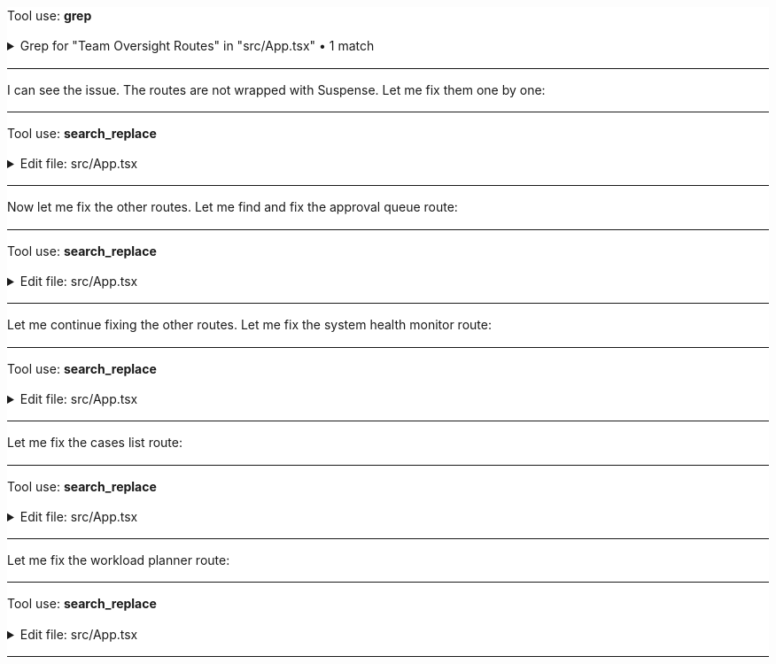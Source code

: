 
Tool use: **grep**

<details><summary>Grep for "Team Oversight Routes" in "src/App.tsx" • 1 match</summary></details>

---

I can see the issue. The routes are not wrapped with Suspense. Let me fix them one by one:


---

Tool use: **search_replace**


<details><summary>Edit file: src/App.tsx</summary></details>

---

Now let me fix the other routes. Let me find and fix the approval queue route:


---

Tool use: **search_replace**


<details><summary>Edit file: src/App.tsx</summary></details>

---

Let me continue fixing the other routes. Let me fix the system health monitor route:


---

Tool use: **search_replace**


<details><summary>Edit file: src/App.tsx</summary></details>

---

Let me fix the cases list route:


---

Tool use: **search_replace**


<details><summary>Edit file: src/App.tsx</summary></details>

---

Let me fix the workload planner route:


---

Tool use: **search_replace**


<details><summary>Edit file: src/App.tsx</summary></details>

---
